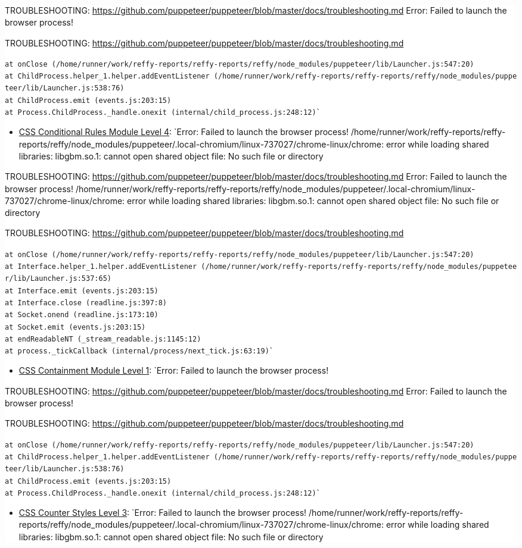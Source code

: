 
TROUBLESHOOTING: https://github.com/puppeteer/puppeteer/blob/master/docs/troubleshooting.md
 Error: Failed to launch the browser process!


TROUBLESHOOTING: https://github.com/puppeteer/puppeteer/blob/master/docs/troubleshooting.md

    at onClose (/home/runner/work/reffy-reports/reffy-reports/reffy/node_modules/puppeteer/lib/Launcher.js:547:20)
    at ChildProcess.helper_1.helper.addEventListener (/home/runner/work/reffy-reports/reffy-reports/reffy/node_modules/puppeteer/lib/Launcher.js:538:76)
    at ChildProcess.emit (events.js:203:15)
    at Process.ChildProcess._handle.onexit (internal/child_process.js:248:12)`
- [CSS Conditional Rules Module Level 4](https://drafts.csswg.org/css-conditional-4/): `Error: Failed to launch the browser process!
/home/runner/work/reffy-reports/reffy-reports/reffy/node_modules/puppeteer/.local-chromium/linux-737027/chrome-linux/chrome: error while loading shared libraries: libgbm.so.1: cannot open shared object file: No such file or directory


TROUBLESHOOTING: https://github.com/puppeteer/puppeteer/blob/master/docs/troubleshooting.md
 Error: Failed to launch the browser process!
/home/runner/work/reffy-reports/reffy-reports/reffy/node_modules/puppeteer/.local-chromium/linux-737027/chrome-linux/chrome: error while loading shared libraries: libgbm.so.1: cannot open shared object file: No such file or directory


TROUBLESHOOTING: https://github.com/puppeteer/puppeteer/blob/master/docs/troubleshooting.md

    at onClose (/home/runner/work/reffy-reports/reffy-reports/reffy/node_modules/puppeteer/lib/Launcher.js:547:20)
    at Interface.helper_1.helper.addEventListener (/home/runner/work/reffy-reports/reffy-reports/reffy/node_modules/puppeteer/lib/Launcher.js:537:65)
    at Interface.emit (events.js:203:15)
    at Interface.close (readline.js:397:8)
    at Socket.onend (readline.js:173:10)
    at Socket.emit (events.js:203:15)
    at endReadableNT (_stream_readable.js:1145:12)
    at process._tickCallback (internal/process/next_tick.js:63:19)`
- [CSS Containment Module Level 1](https://drafts.csswg.org/css-contain/): `Error: Failed to launch the browser process!


TROUBLESHOOTING: https://github.com/puppeteer/puppeteer/blob/master/docs/troubleshooting.md
 Error: Failed to launch the browser process!


TROUBLESHOOTING: https://github.com/puppeteer/puppeteer/blob/master/docs/troubleshooting.md

    at onClose (/home/runner/work/reffy-reports/reffy-reports/reffy/node_modules/puppeteer/lib/Launcher.js:547:20)
    at ChildProcess.helper_1.helper.addEventListener (/home/runner/work/reffy-reports/reffy-reports/reffy/node_modules/puppeteer/lib/Launcher.js:538:76)
    at ChildProcess.emit (events.js:203:15)
    at Process.ChildProcess._handle.onexit (internal/child_process.js:248:12)`
- [CSS Counter Styles Level 3](https://drafts.csswg.org/css-counter-styles/): `Error: Failed to launch the browser process!
/home/runner/work/reffy-reports/reffy-reports/reffy/node_modules/puppeteer/.local-chromium/linux-737027/chrome-linux/chrome: error while loading shared libraries: libgbm.so.1: cannot open shared object file: No such file or directory
